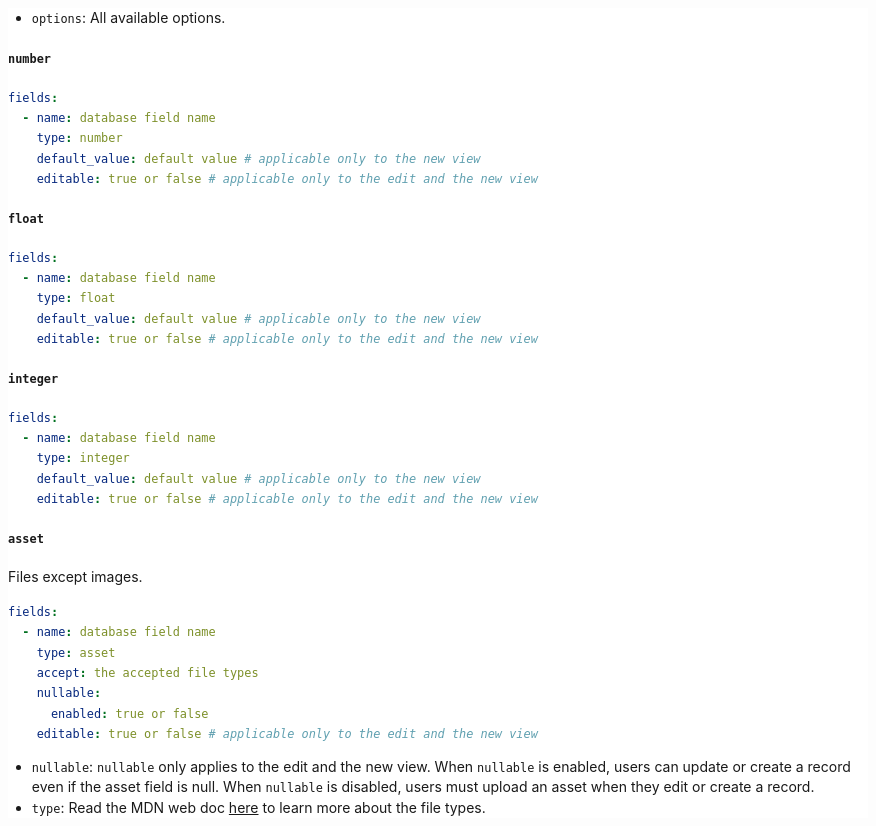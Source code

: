 - `options`: All available options.


<a name='number'></a>

#### `number`

```yml
fields:
  - name: database field name
    type: number
    default_value: default value # applicable only to the new view
    editable: true or false # applicable only to the edit and the new view    
```

<a name='float'></a>

#### `float`

```yml
fields:
  - name: database field name
    type: float
    default_value: default value # applicable only to the new view
    editable: true or false # applicable only to the edit and the new view
```

<a name='integer'></a>

#### `integer`

```yml
fields:
  - name: database field name
    type: integer
    default_value: default value # applicable only to the new view
    editable: true or false # applicable only to the edit and the new view
```
<a name='asset'></a>

#### `asset`

Files except images.

```yml
fields:
  - name: database field name
    type: asset
    accept: the accepted file types
    nullable: 
      enabled: true or false
    editable: true or false # applicable only to the edit and the new view
```

- `nullable`: `nullable` only applies to the edit and the new view. When `nullable` is enabled, users can update or create a record even if the asset field is null. When `nullable` is disabled, users must upload an asset when they edit or create a record.
- `type`: Read the MDN web doc [here](https://developer.mozilla.org/en-US/docs/Web/HTML/Element/input#attr-accept) to learn more about the file types.
